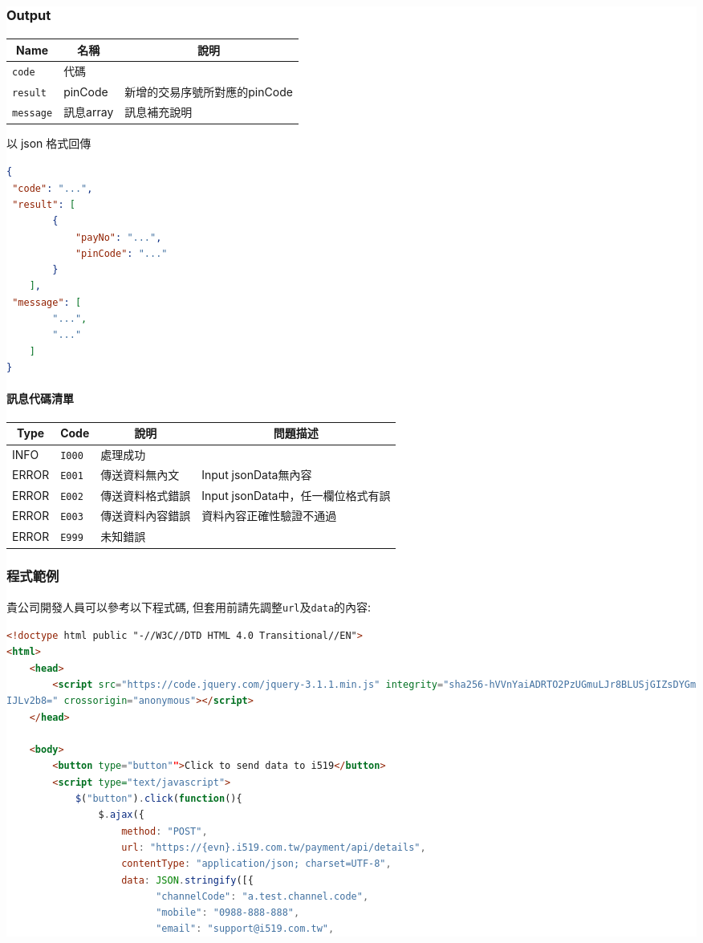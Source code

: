 ### Output

| Name | 名稱 | 說明 |
|-----|------|------|
| `code` | 代碼 | |
| `result` | pinCode |新增的交易序號所對應的pinCode |
| `message` | 訊息array | 訊息補充說明 |


以 json 格式回傳

```json
{
 "code": "...",
 "result": [
        {
            "payNo": "...",
            "pinCode": "..."
        }
    ],
 "message": [
 		"...",
 		"..."
 	]
}
```

#### 訊息代碼清單

| Type | Code | 說明 | 問題描述 |
|------|------|------|--------|
| INFO | `I000` | 處理成功 | |
| ERROR | `E001` | 傳送資料無內文 | Input jsonData無內容 |
| ERROR | `E002` | 傳送資料格式錯誤 | Input jsonData中，任一欄位格式有誤 |
| ERROR | `E003` | 傳送資料內容錯誤 | 資料內容正確性驗證不通過 |
| ERROR | `E999` | 未知錯誤 | |

### 程式範例

貴公司開發人員可以參考以下程式碼, 但套用前請先調整`url`及`data`的內容:

```html
<!doctype html public "-//W3C//DTD HTML 4.0 Transitional//EN">
<html>
    <head>
        <script src="https://code.jquery.com/jquery-3.1.1.min.js" integrity="sha256-hVVnYaiADRTO2PzUGmuLJr8BLUSjGIZsDYGmIJLv2b8=" crossorigin="anonymous"></script>
    </head>

    <body>
        <button type="button"">Click to send data to i519</button>
        <script type="text/javascript">
            $("button").click(function(){
                $.ajax({
                    method: "POST",
                    url: "https://{evn}.i519.com.tw/payment/api/details",
                    contentType: "application/json; charset=UTF-8",
                    data: JSON.stringify([{
                          "channelCode": "a.test.channel.code",
                          "mobile": "0988-888-888",
                          "email": "support@i519.com.tw",
```